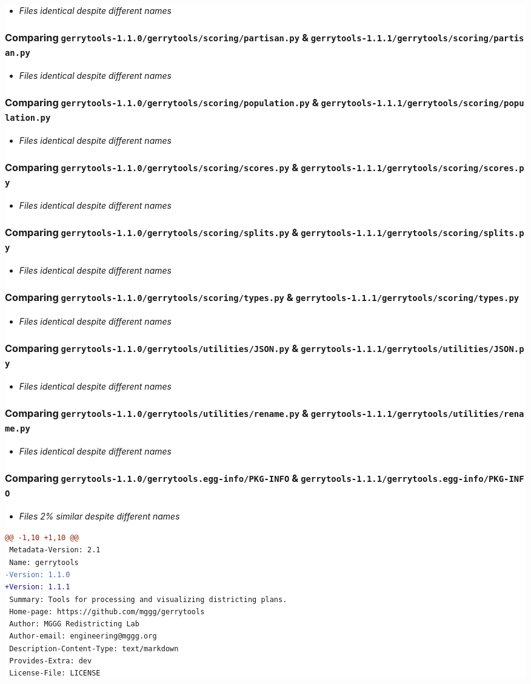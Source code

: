  * *Files identical despite different names*

### Comparing `gerrytools-1.1.0/gerrytools/scoring/partisan.py` & `gerrytools-1.1.1/gerrytools/scoring/partisan.py`

 * *Files identical despite different names*

### Comparing `gerrytools-1.1.0/gerrytools/scoring/population.py` & `gerrytools-1.1.1/gerrytools/scoring/population.py`

 * *Files identical despite different names*

### Comparing `gerrytools-1.1.0/gerrytools/scoring/scores.py` & `gerrytools-1.1.1/gerrytools/scoring/scores.py`

 * *Files identical despite different names*

### Comparing `gerrytools-1.1.0/gerrytools/scoring/splits.py` & `gerrytools-1.1.1/gerrytools/scoring/splits.py`

 * *Files identical despite different names*

### Comparing `gerrytools-1.1.0/gerrytools/scoring/types.py` & `gerrytools-1.1.1/gerrytools/scoring/types.py`

 * *Files identical despite different names*

### Comparing `gerrytools-1.1.0/gerrytools/utilities/JSON.py` & `gerrytools-1.1.1/gerrytools/utilities/JSON.py`

 * *Files identical despite different names*

### Comparing `gerrytools-1.1.0/gerrytools/utilities/rename.py` & `gerrytools-1.1.1/gerrytools/utilities/rename.py`

 * *Files identical despite different names*

### Comparing `gerrytools-1.1.0/gerrytools.egg-info/PKG-INFO` & `gerrytools-1.1.1/gerrytools.egg-info/PKG-INFO`

 * *Files 2% similar despite different names*

```diff
@@ -1,10 +1,10 @@
 Metadata-Version: 2.1
 Name: gerrytools
-Version: 1.1.0
+Version: 1.1.1
 Summary: Tools for processing and visualizing districting plans.
 Home-page: https://github.com/mggg/gerrytools
 Author: MGGG Redistricting Lab
 Author-email: engineering@mggg.org
 Description-Content-Type: text/markdown
 Provides-Extra: dev
 License-File: LICENSE
```
